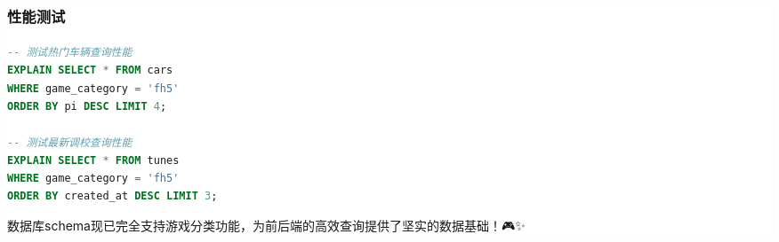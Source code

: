 ### **性能测试**
```sql
-- 测试热门车辆查询性能
EXPLAIN SELECT * FROM cars 
WHERE game_category = 'fh5' 
ORDER BY pi DESC LIMIT 4;

-- 测试最新调校查询性能
EXPLAIN SELECT * FROM tunes 
WHERE game_category = 'fh5' 
ORDER BY created_at DESC LIMIT 3;
```

数据库schema现已完全支持游戏分类功能，为前后端的高效查询提供了坚实的数据基础！🎮✨ 